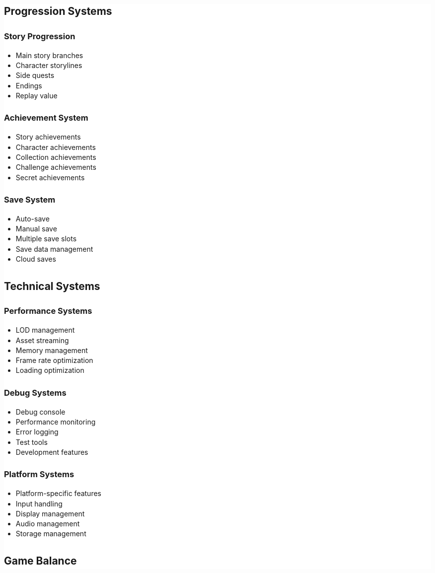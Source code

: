 ## Progression Systems

### Story Progression
- Main story branches
- Character storylines
- Side quests
- Endings
- Replay value

### Achievement System
- Story achievements
- Character achievements
- Collection achievements
- Challenge achievements
- Secret achievements

### Save System
- Auto-save
- Manual save
- Multiple save slots
- Save data management
- Cloud saves

## Technical Systems

### Performance Systems
- LOD management
- Asset streaming
- Memory management
- Frame rate optimization
- Loading optimization

### Debug Systems
- Debug console
- Performance monitoring
- Error logging
- Test tools
- Development features

### Platform Systems
- Platform-specific features
- Input handling
- Display management
- Audio management
- Storage management

## Game Balance

